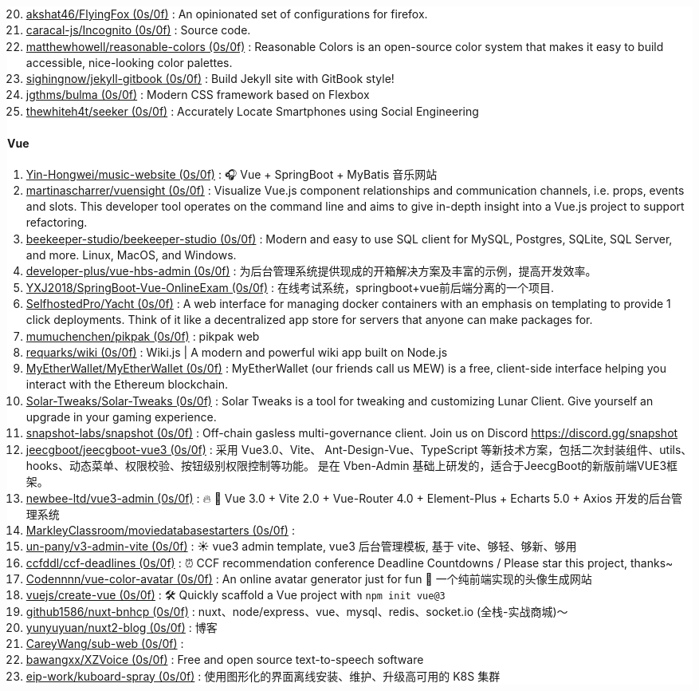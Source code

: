 20. [akshat46/FlyingFox (0s/0f)](https://github.com/akshat46/FlyingFox) : An opinionated set of configurations for firefox.
21. [caracal-js/Incognito (0s/0f)](https://github.com/caracal-js/Incognito) : Source code.
22. [matthewhowell/reasonable-colors (0s/0f)](https://github.com/matthewhowell/reasonable-colors) : Reasonable Colors is an open-source color system that makes it easy to build accessible, nice-looking color palettes.
23. [sighingnow/jekyll-gitbook (0s/0f)](https://github.com/sighingnow/jekyll-gitbook) : Build Jekyll site with GitBook style!
24. [jgthms/bulma (0s/0f)](https://github.com/jgthms/bulma) : Modern CSS framework based on Flexbox
25. [thewhiteh4t/seeker (0s/0f)](https://github.com/thewhiteh4t/seeker) : Accurately Locate Smartphones using Social Engineering

#### Vue
1. [Yin-Hongwei/music-website (0s/0f)](https://github.com/Yin-Hongwei/music-website) : 🎧 Vue + SpringBoot + MyBatis 音乐网站
2. [martinascharrer/vuensight (0s/0f)](https://github.com/martinascharrer/vuensight) : Visualize Vue.js component relationships and communication channels, i.e. props, events and slots. This developer tool operates on the command line and aims to give in-depth insight into a Vue.js project to support refactoring.
3. [beekeeper-studio/beekeeper-studio (0s/0f)](https://github.com/beekeeper-studio/beekeeper-studio) : Modern and easy to use SQL client for MySQL, Postgres, SQLite, SQL Server, and more. Linux, MacOS, and Windows.
4. [developer-plus/vue-hbs-admin (0s/0f)](https://github.com/developer-plus/vue-hbs-admin) : 为后台管理系统提供现成的开箱解决方案及丰富的示例，提高开发效率。
5. [YXJ2018/SpringBoot-Vue-OnlineExam (0s/0f)](https://github.com/YXJ2018/SpringBoot-Vue-OnlineExam) : 在线考试系统，springboot+vue前后端分离的一个项目.
6. [SelfhostedPro/Yacht (0s/0f)](https://github.com/SelfhostedPro/Yacht) : A web interface for managing docker containers with an emphasis on templating to provide 1 click deployments. Think of it like a decentralized app store for servers that anyone can make packages for.
7. [mumuchenchen/pikpak (0s/0f)](https://github.com/mumuchenchen/pikpak) : pikpak web
8. [requarks/wiki (0s/0f)](https://github.com/requarks/wiki) : Wiki.js | A modern and powerful wiki app built on Node.js
9. [MyEtherWallet/MyEtherWallet (0s/0f)](https://github.com/MyEtherWallet/MyEtherWallet) : MyEtherWallet (our friends call us MEW) is a free, client-side interface helping you interact with the Ethereum blockchain.
10. [Solar-Tweaks/Solar-Tweaks (0s/0f)](https://github.com/Solar-Tweaks/Solar-Tweaks) : Solar Tweaks is a tool for tweaking and customizing Lunar Client. Give yourself an upgrade in your gaming experience.
11. [snapshot-labs/snapshot (0s/0f)](https://github.com/snapshot-labs/snapshot) : Off-chain gasless multi-governance client. Join us on Discord https://discord.gg/snapshot
12. [jeecgboot/jeecgboot-vue3 (0s/0f)](https://github.com/jeecgboot/jeecgboot-vue3) : 采用 Vue3.0、Vite、 Ant-Design-Vue、TypeScript 等新技术方案，包括二次封装组件、utils、hooks、动态菜单、权限校验、按钮级别权限控制等功能。 是在 Vben-Admin 基础上研发的，适合于JeecgBoot的新版前端VUE3框架。
13. [newbee-ltd/vue3-admin (0s/0f)](https://github.com/newbee-ltd/vue3-admin) : 🔥 🎉 Vue 3.0 + Vite 2.0 + Vue-Router 4.0 + Element-Plus + Echarts 5.0 + Axios 开发的后台管理系统
14. [MarkleyClassroom/moviedatabasestarters (0s/0f)](https://github.com/MarkleyClassroom/moviedatabasestarters) : 
15. [un-pany/v3-admin-vite (0s/0f)](https://github.com/un-pany/v3-admin-vite) : ☀️ vue3 admin template, vue3 后台管理模板, 基于 vite、够轻、够新、够用
16. [ccfddl/ccf-deadlines (0s/0f)](https://github.com/ccfddl/ccf-deadlines) : ⏰ CCF recommendation conference Deadline Countdowns / Please star this project, thanks~
17. [Codennnn/vue-color-avatar (0s/0f)](https://github.com/Codennnn/vue-color-avatar) : An online avatar generator just for fun 🥳 一个纯前端实现的头像生成网站
18. [vuejs/create-vue (0s/0f)](https://github.com/vuejs/create-vue) : 🛠️ Quickly scaffold a Vue project with `npm init vue@3`
19. [github1586/nuxt-bnhcp (0s/0f)](https://github.com/github1586/nuxt-bnhcp) : nuxt、node/express、vue、mysql、redis、socket.io (全栈-实战商城)～
20. [yunyuyuan/nuxt2-blog (0s/0f)](https://github.com/yunyuyuan/nuxt2-blog) : 博客
21. [CareyWang/sub-web (0s/0f)](https://github.com/CareyWang/sub-web) : 
22. [bawangxx/XZVoice (0s/0f)](https://github.com/bawangxx/XZVoice) : Free and open source text-to-speech software
23. [eip-work/kuboard-spray (0s/0f)](https://github.com/eip-work/kuboard-spray) : 使用图形化的界面离线安装、维护、升级高可用的 K8S 集群
